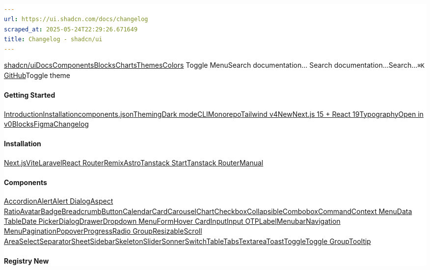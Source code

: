 ```yaml
---
url: https://ui.shadcn.com/docs/changelog
scraped_at: 2025-05-24T22:29:26.671649
title: Changelog - shadcn/ui
---
```


[shadcn/ui](https://ui.shadcn.com/)[Docs](https://ui.shadcn.com/docs/installation)[Components](https://ui.shadcn.com/docs/components)[Blocks](https://ui.shadcn.com/blocks)[Charts](https://ui.shadcn.com/charts)[Themes](https://ui.shadcn.com/themes)[Colors](https://ui.shadcn.com/colors)
Toggle MenuSearch documentation...
Search documentation...Search...`⌘K`
[GitHub](https://github.com/shadcn-ui/ui)Toggle theme
#### Getting Started 
[Introduction](https://ui.shadcn.com/docs)[Installation](https://ui.shadcn.com/docs/installation)[components.json](https://ui.shadcn.com/docs/components-json)[Theming](https://ui.shadcn.com/docs/theming)[Dark mode](https://ui.shadcn.com/docs/dark-mode)[CLI](https://ui.shadcn.com/docs/cli)[Monorepo](https://ui.shadcn.com/docs/monorepo)[Tailwind v4New](https://ui.shadcn.com/docs/tailwind-v4)[Next.js 15 + React 19](https://ui.shadcn.com/docs/react-19)[Typography](https://ui.shadcn.com/docs/components/typography)[Open in v0](https://ui.shadcn.com/docs/v0)[Blocks](https://ui.shadcn.com/docs/blocks)[Figma](https://ui.shadcn.com/docs/figma)[Changelog](https://ui.shadcn.com/docs/changelog)
#### Installation 
[Next.js](https://ui.shadcn.com/docs/installation/next)[Vite](https://ui.shadcn.com/docs/installation/vite)[Laravel](https://ui.shadcn.com/docs/installation/laravel)[React Router](https://ui.shadcn.com/docs/installation/react-router)[Remix](https://ui.shadcn.com/docs/installation/remix)[Astro](https://ui.shadcn.com/docs/installation/astro)[Tanstack Start](https://ui.shadcn.com/docs/installation/tanstack)[Tanstack Router](https://ui.shadcn.com/docs/installation/tanstack-router)[Manual](https://ui.shadcn.com/docs/installation/manual)
#### Components 
[Accordion](https://ui.shadcn.com/docs/components/accordion)[Alert](https://ui.shadcn.com/docs/components/alert)[Alert Dialog](https://ui.shadcn.com/docs/components/alert-dialog)[Aspect Ratio](https://ui.shadcn.com/docs/components/aspect-ratio)[Avatar](https://ui.shadcn.com/docs/components/avatar)[Badge](https://ui.shadcn.com/docs/components/badge)[Breadcrumb](https://ui.shadcn.com/docs/components/breadcrumb)[Button](https://ui.shadcn.com/docs/components/button)[Calendar](https://ui.shadcn.com/docs/components/calendar)[Card](https://ui.shadcn.com/docs/components/card)[Carousel](https://ui.shadcn.com/docs/components/carousel)[Chart](https://ui.shadcn.com/docs/components/chart)[Checkbox](https://ui.shadcn.com/docs/components/checkbox)[Collapsible](https://ui.shadcn.com/docs/components/collapsible)[Combobox](https://ui.shadcn.com/docs/components/combobox)[Command](https://ui.shadcn.com/docs/components/command)[Context Menu](https://ui.shadcn.com/docs/components/context-menu)[Data Table](https://ui.shadcn.com/docs/components/data-table)[Date Picker](https://ui.shadcn.com/docs/components/date-picker)[Dialog](https://ui.shadcn.com/docs/components/dialog)[Drawer](https://ui.shadcn.com/docs/components/drawer)[Dropdown Menu](https://ui.shadcn.com/docs/components/dropdown-menu)[Form](https://ui.shadcn.com/docs/components/form)[Hover Card](https://ui.shadcn.com/docs/components/hover-card)[Input](https://ui.shadcn.com/docs/components/input)[Input OTP](https://ui.shadcn.com/docs/components/input-otp)[Label](https://ui.shadcn.com/docs/components/label)[Menubar](https://ui.shadcn.com/docs/components/menubar)[Navigation Menu](https://ui.shadcn.com/docs/components/navigation-menu)[Pagination](https://ui.shadcn.com/docs/components/pagination)[Popover](https://ui.shadcn.com/docs/components/popover)[Progress](https://ui.shadcn.com/docs/components/progress)[Radio Group](https://ui.shadcn.com/docs/components/radio-group)[Resizable](https://ui.shadcn.com/docs/components/resizable)[Scroll Area](https://ui.shadcn.com/docs/components/scroll-area)[Select](https://ui.shadcn.com/docs/components/select)[Separator](https://ui.shadcn.com/docs/components/separator)[Sheet](https://ui.shadcn.com/docs/components/sheet)[Sidebar](https://ui.shadcn.com/docs/components/sidebar)[Skeleton](https://ui.shadcn.com/docs/components/skeleton)[Slider](https://ui.shadcn.com/docs/components/slider)[Sonner](https://ui.shadcn.com/docs/components/sonner)[Switch](https://ui.shadcn.com/docs/components/switch)[Table](https://ui.shadcn.com/docs/components/table)[Tabs](https://ui.shadcn.com/docs/components/tabs)[Textarea](https://ui.shadcn.com/docs/components/textarea)[Toast](https://ui.shadcn.com/docs/components/toast)[Toggle](https://ui.shadcn.com/docs/components/toggle)[Toggle Group](https://ui.shadcn.com/docs/components/toggle-group)[Tooltip](https://ui.shadcn.com/docs/components/tooltip)
#### Registry New